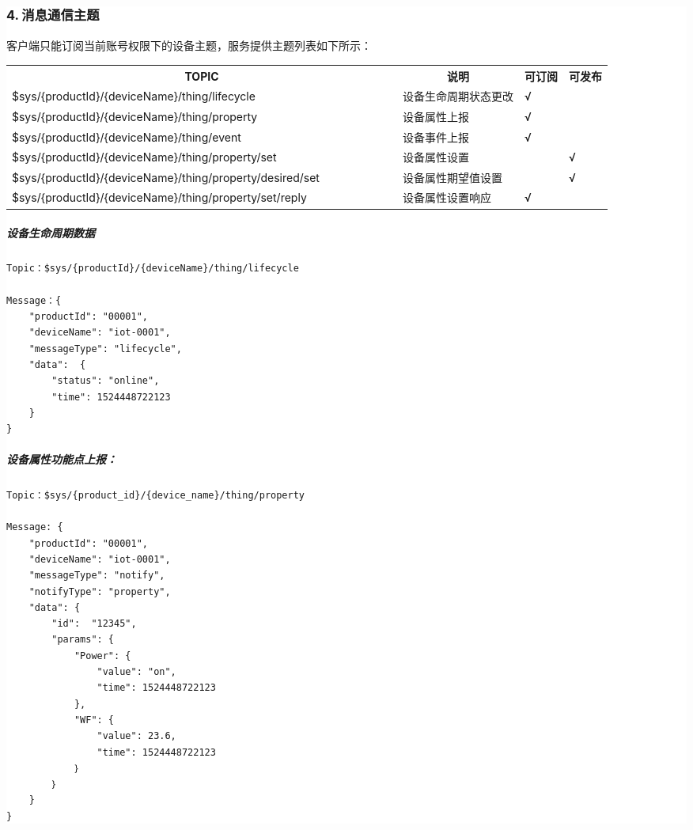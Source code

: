 <h3 id="4">4. 消息通信主题</h3>

客户端只能订阅当前账号权限下的设备主题，服务提供主题列表如下所示：

<table>
<tr><th width="65%">TOPIC</th><th>说明</th><th>可订阅</th><th>可发布</th></tr>
<tr><td>$sys/{productId}/{deviceName}/thing/lifecycle</td><td>设备生命周期状态更改</td><td>&radic;</td><td></td></tr>
<tr><td>$sys/{productId}/{deviceName}/thing/property</td><td>设备属性上报</td><td>&radic;</td><td></td></tr>
<tr><td>$sys/{productId}/{deviceName}/thing/event</td><td>设备事件上报</td><td>&radic;</td><td></td></tr>
<tr><td>$sys/{productId}/{deviceName}/thing/property/set</td><td>设备属性设置</td><td></td><td>&radic;</td></tr>
<tr><td>$sys/{productId}/{deviceName}/thing/property/desired/set</td><td>设备属性期望值设置</td><td></td><td>&radic;</td></tr>
<tr><td>$sys/{productId}/{deviceName}/thing/property/set/reply</td><td>设备属性设置响应</td><td>&radic;</td><td></td></tr>
</table>

##### 设备生命周期数据

```
Topic：$sys/{productId}/{deviceName}/thing/lifecycle

Message：{    
    "productId": "00001",                    
    "deviceName": "iot-0001",      
    "messageType": "lifecycle", 
    "data":  {
        "status": "online",
        "time": 1524448722123
    }
}
```

##### 设备属性功能点上报：

```
Topic：$sys/{product_id}/{device_name}/thing/property

Message: {  
    "productId": "00001",                   
    "deviceName": "iot-0001",     
    "messageType": "notify",
    "notifyType": "property",
    "data": {                         
        "id":  "12345",                
        "params": {
            "Power": {
                "value": "on",
                "time": 1524448722123
            },
            "WF": {
                "value": 23.6,
                "time": 1524448722123
            ｝
        ｝
    } 
}
```
